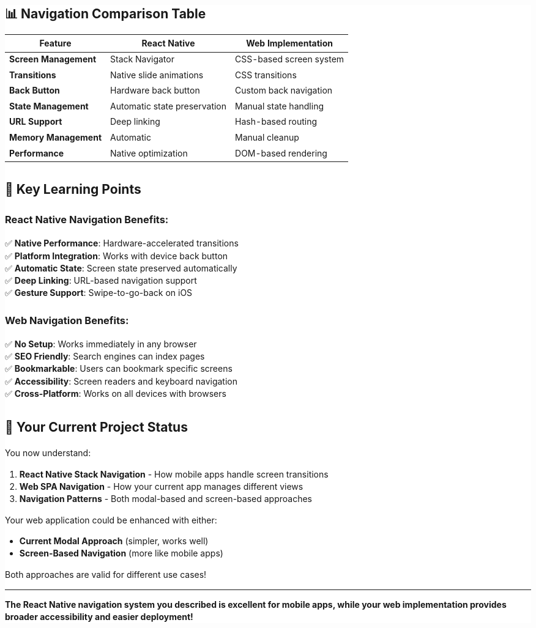 ## 📊 **Navigation Comparison Table**

| **Feature** | **React Native** | **Web Implementation** |
|-------------|------------------|------------------------|
| **Screen Management** | Stack Navigator | CSS-based screen system |
| **Transitions** | Native slide animations | CSS transitions |
| **Back Button** | Hardware back button | Custom back navigation |
| **State Management** | Automatic state preservation | Manual state handling |
| **URL Support** | Deep linking | Hash-based routing |
| **Memory Management** | Automatic | Manual cleanup |
| **Performance** | Native optimization | DOM-based rendering |

## 🎯 **Key Learning Points**

### **React Native Navigation Benefits:**
✅ **Native Performance**: Hardware-accelerated transitions  
✅ **Platform Integration**: Works with device back button  
✅ **Automatic State**: Screen state preserved automatically  
✅ **Deep Linking**: URL-based navigation support  
✅ **Gesture Support**: Swipe-to-go-back on iOS  

### **Web Navigation Benefits:**
✅ **No Setup**: Works immediately in any browser  
✅ **SEO Friendly**: Search engines can index pages  
✅ **Bookmarkable**: Users can bookmark specific screens  
✅ **Accessibility**: Screen readers and keyboard navigation  
✅ **Cross-Platform**: Works on all devices with browsers  

## 🚀 **Your Current Project Status**

You now understand:
1. **React Native Stack Navigation** - How mobile apps handle screen transitions
2. **Web SPA Navigation** - How your current app manages different views
3. **Navigation Patterns** - Both modal-based and screen-based approaches

Your web application could be enhanced with either:
- **Current Modal Approach** (simpler, works well)
- **Screen-Based Navigation** (more like mobile apps)

Both approaches are valid for different use cases!

---

**The React Native navigation system you described is excellent for mobile apps, while your web implementation provides broader accessibility and easier deployment!**
